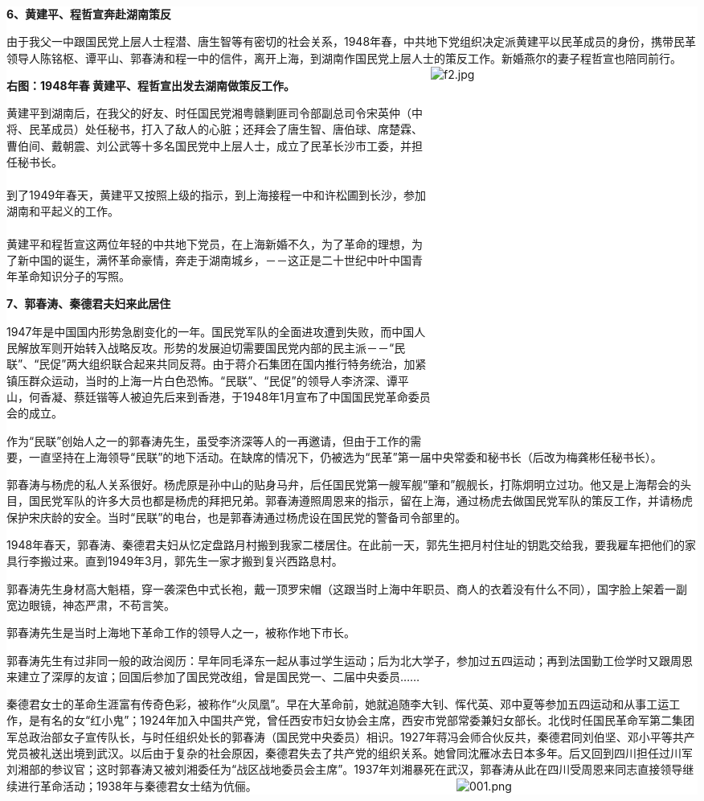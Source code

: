  <p>
  <strong>
   6、黄建平、程哲宣奔赴湖南策反
  </strong>
 </p>
 <p>
  由于我父一中跟国民党上层人士程潜、唐生智等有密切的社会关系，1948年春，中共地下党组织决定派黄建平以民革成员的身份，携带民革领导人陈铭枢、谭平山、郭春涛和程一中的信件，离开上海，到湖南作国民党上层人士的策反工作。新婚燕尔的妻子程哲宣也陪同前行。
  <img align="right" alt="f2.jpg" border="0" height="457" src="http://mjlsh.usc.cuhk.edu.hk/medias/contents/918/duanpian4/f2.jpg" width="332"/>
 </p>
 <p>
  <strong>
   右图：1948年春 黄建平、程哲宣出发去湖南做策反工作。
  </strong>
 </p>
 <p>
  黄建平到湖南后，在我父的好友、时任国民党湘粤赣剿匪司令部副总司令宋英仲（中将、民革成员）处任秘书，打入了敌人的心脏；还拜会了唐生智、唐伯球、席楚霖、曹伯间、戴朝震、刘公武等十多名国民党中上层人士，成立了民革长沙市工委，并担任秘书长。
  <br/>
  <br/>
  到了1949年春天，黄建平又按照上级的指示，到上海接程一中和许松圃到长沙，参加湖南和平起义的工作。
  <br/>
  <br/>
  黄建平和程哲宣这两位年轻的中共地下党员，在上海新婚不久，为了革命的理想，为了新中国的诞生，满怀革命豪情，奔走于湖南城乡，－－这正是二十世纪中叶中国青年革命知识分子的写照。
 </p>
 <p>
  <strong>
   7、郭春涛、秦德君夫妇来此居住
  </strong>
 </p>
 <p>
  1947年是中国国内形势急剧变化的一年。国民党军队的全面进攻遭到失败，而中国人民解放军则开始转入战略反攻。形势的发展迫切需要国民党内部的民主派－－“民联”、“民促”两大组织联合起来共同反蒋。由于蒋介石集团在国内推行特务统治，加紧镇压群众运动，当时的上海一片白色恐怖。“民联”、“民促”的领导人李济深、谭平山，何香凝、蔡廷锴等人被迫先后来到香港，于1948年1月宣布了中国国民党革命委员会的成立。
 </p>
 <p>
  作为“民联”创始人之一的郭春涛先生，虽受李济深等人的一再邀请，但由于工作的需要，一直坚持在上海领导“民联”的地下活动。在缺席的情况下，仍被选为“民革”第一届中央常委和秘书长（后改为梅龚彬任秘书长）。
 </p>
 <p>
  郭春涛与杨虎的私人关系很好。杨虎原是孙中山的贴身马弁，后任国民党第一艘军舰“肇和”舰舰长，打陈炯明立过功。他又是上海帮会的头目，国民党军队的许多大员也都是杨虎的拜把兄弟。郭春涛遵照周恩来的指示，留在上海，通过杨虎去做国民党军队的策反工作，并请杨虎保护宋庆龄的安全。当时“民联”的电台，也是郭春涛通过杨虎设在国民党的警备司令部里的。
 </p>
 <p>
  1948年春天，郭春涛、秦德君夫妇从忆定盘路月村搬到我家二楼居住。在此前一天，郭先生把月村住址的钥匙交给我，要我雇车把他们的家具行李搬过来。直到1949年3月，郭先生一家才搬到复兴西路息村。
 </p>
 <p>
  郭春涛先生身材高大魁梧，穿一袭深色中式长袍，戴一顶罗宋帽（这跟当时上海中年职员、商人的衣着没有什么不同），国字脸上架着一副宽边眼镜，神态严肃，不苟言笑。
 </p>
 <p>
  郭春涛先生是当时上海地下革命工作的领导人之一，被称作地下市长。
 </p>
 <p>
  郭春涛先生有过非同一般的政治阅历：早年同毛泽东一起从事过学生运动；后为北大学子，参加过五四运动；再到法国勤工俭学时又跟周恩来建立了深厚的友谊；回国后参加了国民党改组，曾是国民党一、二届中央委员……
 </p>
 <p>
  秦德君女士的革命生涯富有传奇色彩，被称作“火凤凰”。早在大革命前，她就追随李大钊、恽代英、邓中夏等参加五四运动和从事工运工作，是有名的女“红小鬼”；1924年加入中国共产党，曾任西安市妇女协会主席，西安市党部常委兼妇女部长。北伐时任国民革命军第二集团军总政治部女子宣传队长，与时任组织处长的郭春涛（国民党中央委员）相识。1927年蒋冯会师合伙反共，秦德君同刘伯坚、邓小平等共产党员被礼送出境到武汉。以后由于复杂的社会原因，秦德君失去了共产党的组织关系。她曾同沈雁冰去日本多年。后又回到四川担任过川军刘湘部的参议官；这时郭春涛又被刘湘委任为“战区战地委员会主席”。1937年刘湘暴死在武汉，郭春涛从此在四川受周恩来同志直接领导继续进行革命活动；1938年与秦德君女士结为伉俪。
  <img align="right" alt="001.png" border="0" height="377" src="http://mjlsh.usc.cuhk.edu.hk/medias/contents/918/001.png" width="300"/>
 </p>
 <p>
  <strong>